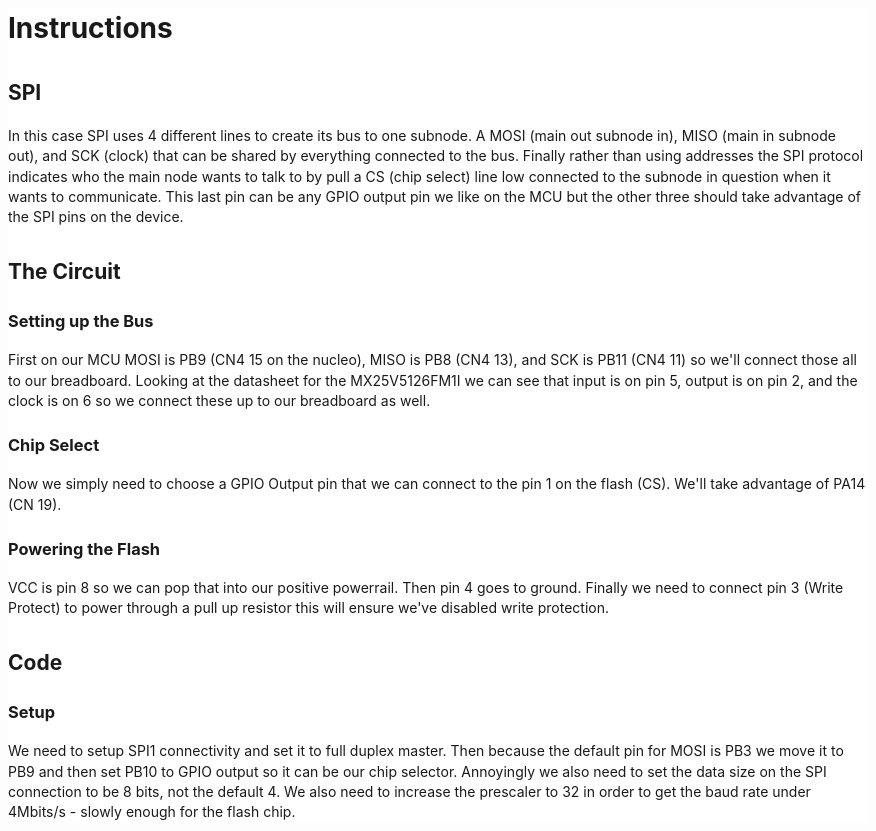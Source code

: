 # Instructions

## SPI

In this case SPI uses 4 different lines to create its bus to one subnode. A MOSI (main out subnode in), MISO (main in subnode out), and SCK (clock) that can be shared by everything connected to the bus. Finally rather than using addresses the SPI protocol indicates who the main node wants to talk to by pull a CS (chip select) line low connected to the subnode in question when it wants to communicate. This last pin can be any GPIO output pin we like on the MCU but the other three should take advantage of the SPI pins on the device. 

## The Circuit

### Setting up the Bus

First on our MCU MOSI is PB9 (CN4 15 on the nucleo), MISO is PB8 (CN4 13), and SCK is PB11 (CN4 11) so we'll connect those all to our breadboard. Looking at the datasheet for the MX25V5126FM1I we can see that input is on pin 5, output is on pin 2, and the clock is on 6 so we connect these up to our breadboard as well. 

### Chip Select

Now we simply need to choose a GPIO Output pin that we can connect to the pin 1 on the flash (CS). We'll take advantage of PA14 (CN 19).

### Powering the Flash

VCC is pin 8 so we can pop that into our positive powerrail. Then pin 4 goes to ground. Finally we need to connect pin 3 (Write Protect) to power through a pull up resistor this will ensure we've disabled write protection. 


## Code

### Setup

We need to setup SPI1 connectivity and set it to full duplex master. Then because the default pin for MOSI is PB3 we move it to PB9 and then set PB10 to GPIO output so it can be our chip selector. Annoyingly we also need to set the data size on the SPI connection to be 8 bits, not the default 4. We also need to increase the prescaler to 32 in order to get the baud rate under 4Mbits/s - slowly enough for the flash chip. 
